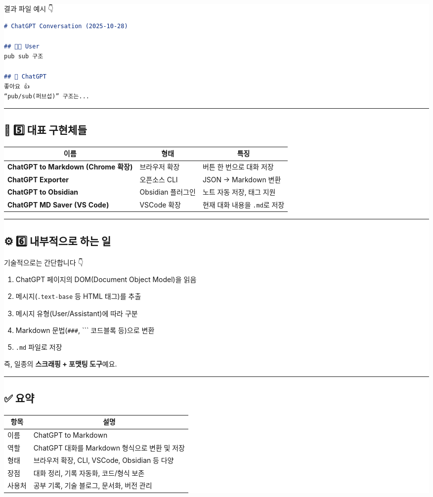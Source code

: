 결과 파일 예시 👇

```markdown
# ChatGPT Conversation (2025-10-28)

## 🧑‍💻 User
pub sub 구조

## 🤖 ChatGPT
좋아요 👍  
“pub/sub(퍼브섭)” 구조는...
```

* * *

## 🧩 5️⃣ 대표 구현체들

| 이름 | 형태 | 특징 |
| --- | --- | --- |
| **ChatGPT to Markdown (Chrome 확장)** | 브라우저 확장 | 버튼 한 번으로 대화 저장 |
| **ChatGPT Exporter** | 오픈소스 CLI | JSON → Markdown 변환 |
| **ChatGPT to Obsidian** | Obsidian 플러그인 | 노트 자동 저장, 태그 지원 |
| **ChatGPT MD Saver (VS Code)** | VSCode 확장 | 현재 대화 내용을 `.md`로 저장 |

* * *

## ⚙️ 6️⃣ 내부적으로 하는 일

기술적으로는 간단합니다 👇

1. ChatGPT 페이지의 DOM(Document Object Model)을 읽음
    
2. 메시지(`.text-base` 등 HTML 태그)를 추출
    
3. 메시지 유형(User/Assistant)에 따라 구분
    
4. Markdown 문법(`###`, ``` 코드블록 등)으로 변환
    
5. `.md` 파일로 저장
    

즉, 일종의 **스크래핑 + 포맷팅 도구**예요.

* * *

## ✅ 요약

| 항목 | 설명 |
| --- | --- |
| 이름 | ChatGPT to Markdown |
| 역할 | ChatGPT 대화를 Markdown 형식으로 변환 및 저장 |
| 형태 | 브라우저 확장, CLI, VSCode, Obsidian 등 다양 |
| 장점 | 대화 정리, 기록 자동화, 코드/형식 보존 |
| 사용처 | 공부 기록, 기술 블로그, 문서화, 버전 관리 |
